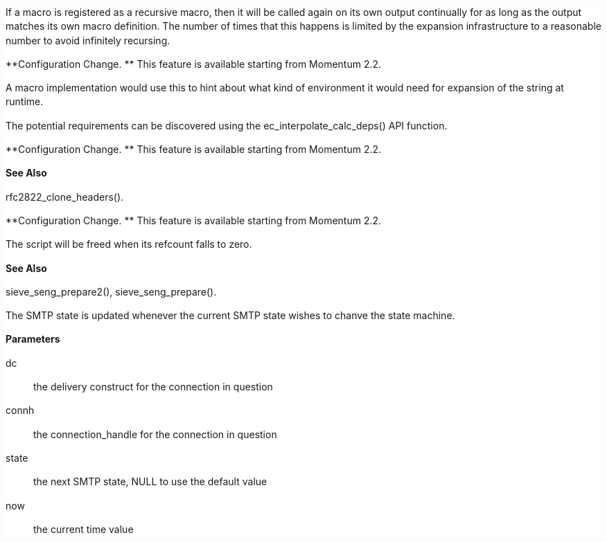 </dl>

If a macro is registered as a recursive macro, then it will be called again on its own output continually for as long as the output matches its own macro definition. The number of times that this happens is limited by the expansion infrastructure to a reasonable number to avoid infinitely recursing.

**Configuration Change. ** This feature is available starting from Momentum 2.2.

A macro implementation would use this to hint about what kind of environment it would need for expansion of the string at runtime.

The potential requirements can be discovered using the ec_interpolate_calc_deps() API function.

**Configuration Change. ** This feature is available starting from Momentum 2.2.

**See Also**

rfc2822_clone_headers().

**Configuration Change. ** This feature is available starting from Momentum 2.2.

The script will be freed when its refcount falls to zero.

**See Also**

sieve_seng_prepare2(), sieve_seng_prepare().

The SMTP state is updated whenever the current SMTP state wishes to chanve the state machine.

**Parameters**

<dl class="variablelist">

<dt>dc</dt>

<dd>

the delivery construct for the connection in question

</dd>

<dt>connh</dt>

<dd>

the connection_handle for the connection in question

</dd>

<dt>state</dt>

<dd>

the next SMTP state, NULL to use the default value

</dd>

<dt>now</dt>

<dd>

the current time value

</dd>
